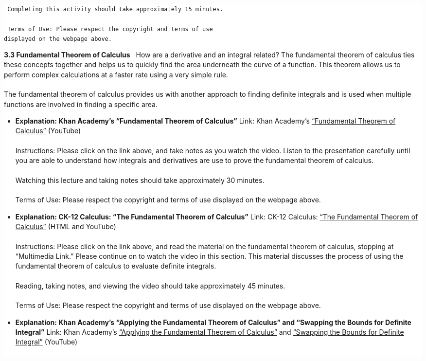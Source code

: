      Completing this activity should take approximately 15 minutes.  
        
     Terms of Use: Please respect the copyright and terms of use
    displayed on the webpage above.

**3.3 Fundamental Theorem of Calculus** <span id="3.3"></span> 
How are a derivative and an integral related? The fundamental theorem of
calculus ties these concepts together and helps us to quickly find the
area underneath the curve of a function. This theorem allows us to
perform complex calculations at a faster rate using a very simple
rule.  
    
 The fundamental theorem of calculus provides us with another approach
to finding definite integrals and is used when multiple functions are
involved in finding a specific area.

-   **Explanation: Khan Academy’s “Fundamental Theorem of Calculus”**
    Link: Khan Academy’s [“Fundamental Theorem of
    Calculus”](https://www.khanacademy.org/math/calculus/integral-calculus/fundamental-theorem-of-calculus/v/fundamental-theorem-of-calculus) (YouTube)  
        
     Instructions: Please click on the link above, and take notes as you
    watch the video. Listen to the presentation carefully until you are
    able to understand how integrals and derivatives are use to prove
    the fundamental theorem of calculus.  
        
     Watching this lecture and taking notes should take approximately 30
    minutes.  
        
     Terms of Use: Please respect the copyright and terms of use
    displayed on the webpage above.

-   **Explanation: CK-12 Calculus: “The Fundamental Theorem of
    Calculus”**
    Link: CK-12 Calculus: [“The Fundamental Theorem of
    Calculus”](http://www.ck12.org/book/CK-12-Calculus/section/4.6/) (HTML
    and YouTube)  
        
     Instructions: Please click on the link above, and read the material
    on the fundamental theorem of calculus, stopping at “Multimedia
    Link.” Please continue on to watch the video in this section. This
    material discusses the process of using the fundamental theorem of
    calculus to evaluate definite integrals.  
        
     Reading, taking notes, and viewing the video should take
    approximately 45 minutes.  
        
     Terms of Use: Please respect the copyright and terms of use
    displayed on the webpage above.

-   **Explanation: Khan Academy’s “Applying the Fundamental Theorem of
    Calculus” and “Swapping the Bounds for Definite Integral”**
    Link: Khan Academy’s [“Applying the Fundamental Theorem of
    Calculus”](https://www.khanacademy.org/math/calculus/integral-calculus/fundamental-theorem-of-calculus/v/applying-the-fundamental-theorem-of-calculus) and
    [“Swapping the Bounds for Definite
    Integral”](https://www.khanacademy.org/math/calculus/integral-calculus/fundamental-theorem-of-calculus/v/swapping-the-bounds-for-definite-integral) (YouTube)  
        